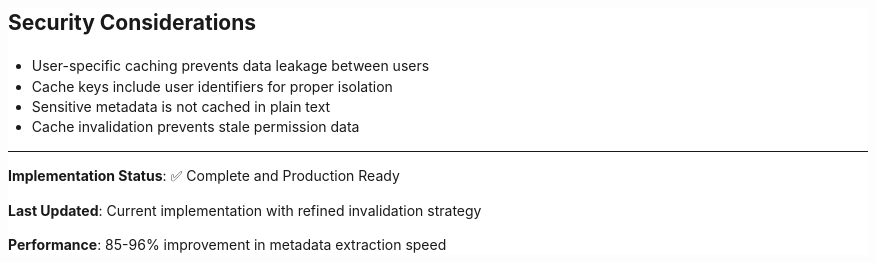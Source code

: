 ## Security Considerations

- User-specific caching prevents data leakage between users
- Cache keys include user identifiers for proper isolation
- Sensitive metadata is not cached in plain text
- Cache invalidation prevents stale permission data

---

**Implementation Status**: ✅ Complete and Production Ready

**Last Updated**: Current implementation with refined invalidation strategy

**Performance**: 85-96% improvement in metadata extraction speed